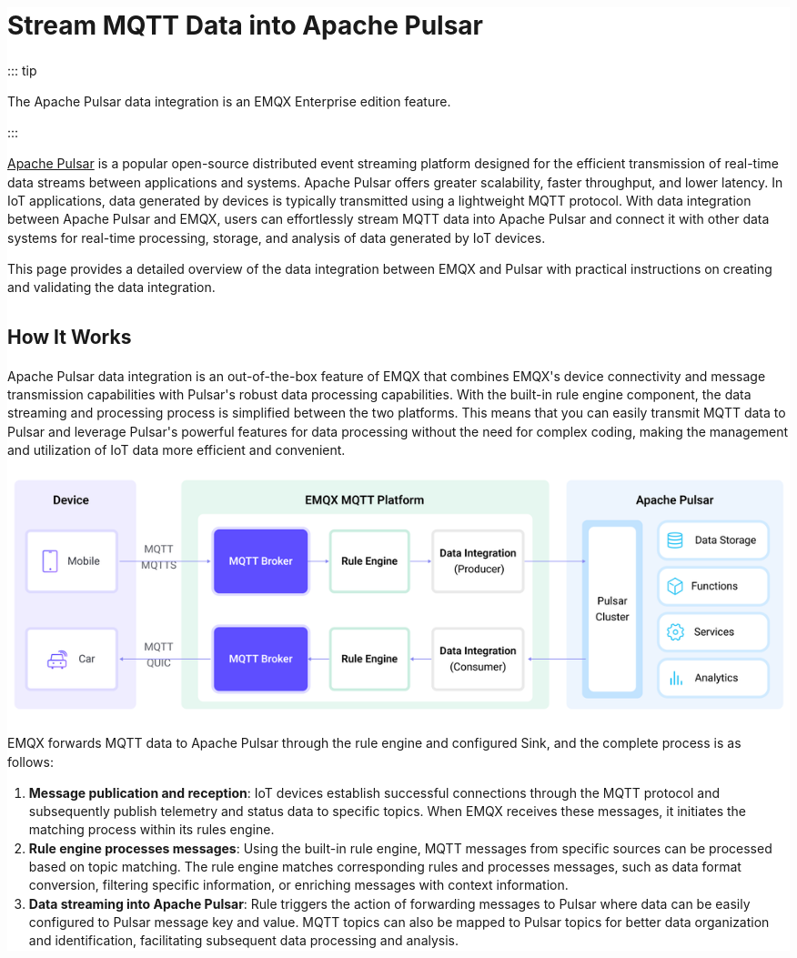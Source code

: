 # Stream MQTT Data into Apache Pulsar

::: tip

The Apache Pulsar data integration is an EMQX Enterprise edition feature.

:::

[Apache Pulsar](https://pulsar.apache.org/) is a popular open-source distributed event streaming platform designed for the efficient transmission of real-time data streams between applications and systems. Apache Pulsar offers greater scalability, faster throughput, and lower latency. In IoT applications, data generated by devices is typically transmitted using a lightweight MQTT protocol. With data integration between Apache Pulsar and EMQX, users can effortlessly stream MQTT data into Apache Pulsar and connect it with other data systems for real-time processing, storage, and analysis of data generated by IoT devices. 

This page provides a detailed overview of the data integration between EMQX and Pulsar with practical instructions on creating and validating the data integration.

## How It Works

Apache Pulsar data integration is an out-of-the-box feature of EMQX that combines EMQX's device connectivity and message transmission capabilities with Pulsar's robust data processing capabilities. With the built-in rule engine component, the data streaming and processing process is simplified between the two platforms. This means that you can easily transmit MQTT data to Pulsar and leverage Pulsar's powerful features for data processing without the need for complex coding, making the management and utilization of IoT data more efficient and convenient.

![EMQX Data Integration - Apache Pulsar](./assets/emqx-integration-pulsar.jpg)

EMQX forwards MQTT data to Apache Pulsar through the rule engine and configured Sink, and the complete process is as follows:

1. **Message publication and reception**: IoT devices establish successful connections through the MQTT protocol and subsequently publish telemetry and status data to specific topics. When EMQX receives these messages, it initiates the matching process within its rules engine.
2. **Rule engine processes messages**: Using the built-in rule engine, MQTT messages from specific sources can be processed based on topic matching. The rule engine matches corresponding rules and processes messages, such as data format conversion, filtering specific information, or enriching messages with context information.
3. **Data streaming into Apache Pulsar**: Rule triggers the action of forwarding messages to Pulsar where data can be easily configured to Pulsar message key and value. MQTT topics can also be mapped to Pulsar topics for better data organization and identification, facilitating subsequent data processing and analysis.
